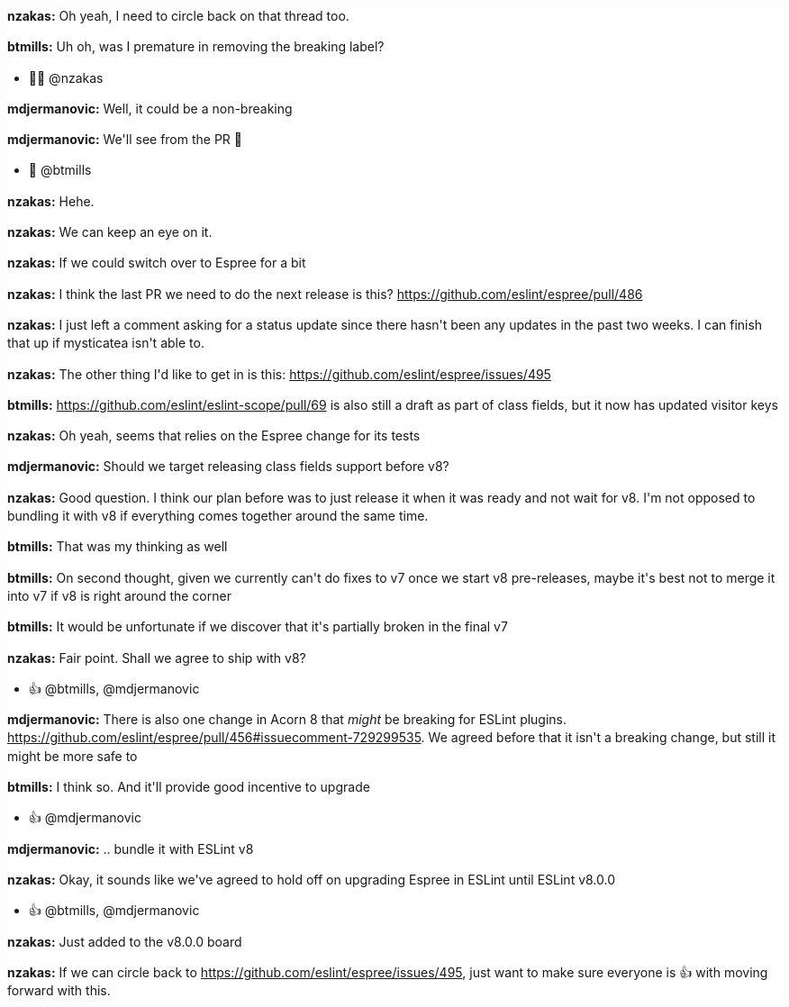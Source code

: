 **nzakas:** Oh yeah, I need to circle back on that thread too.

**btmills:** Uh oh, was I premature in removing the breaking label?
 * 🤷‍♂️ @nzakas

**mdjermanovic:** Well, it could be a non-breaking

**mdjermanovic:** We'll see from the PR 🙂
 * 🤞 @btmills

**nzakas:** Hehe.

**nzakas:** We can keep an eye on it.

**nzakas:** If we could switch over to Espree for a bit

**nzakas:** I think the last PR we need to do the next release is this? https://github.com/eslint/espree/pull/486

**nzakas:** I just left a comment asking for a status update since there hasn't been any updates in the past two weeks. I can finish that up if mysticatea isn't able to.

**nzakas:** The other thing I'd like to get in is this: https://github.com/eslint/espree/issues/495

**btmills:** https://github.com/eslint/eslint-scope/pull/69 is also still a draft as part of class fields, but it now has updated visitor keys

**nzakas:** Oh yeah, seems that relies on the Espree change for its tests

**mdjermanovic:** Should we target releasing class fields support before v8?

**nzakas:** Good question. I think our plan before was to just release it when it was ready and not wait for v8. I'm not opposed to bundling it with v8 if everything comes together around the same time.

**btmills:** That was my thinking as well

**btmills:** On second thought, given we currently can't do fixes to v7 once we start v8 pre-releases, maybe it's best not to merge it into v7 if v8 is right around the corner

**btmills:** It would be unfortunate if we discover that it's partially broken in the final v7

**nzakas:** Fair point. Shall we agree to ship with v8?
 * 👍 @btmills, @mdjermanovic

**mdjermanovic:** There is also one change in Acorn 8 that _might_  be breaking for ESLint plugins. https://github.com/eslint/espree/pull/456#issuecomment-729299535. We agreed before that it isn't a breaking change, but still it might be more safe to

**btmills:** I think so. And it'll provide good incentive to upgrade
 * 👍 @mdjermanovic

**mdjermanovic:** .. bundle it with ESLint v8

**nzakas:** Okay, it sounds like we've agreed to hold off on upgrading Espree in ESLint until ESLint v8.0.0
 * 👍 @btmills, @mdjermanovic

**nzakas:** Just added to the v8.0.0 board

**nzakas:** If we can circle back to https://github.com/eslint/espree/issues/495, just want to make sure everyone is 👍 with moving forward with this.
